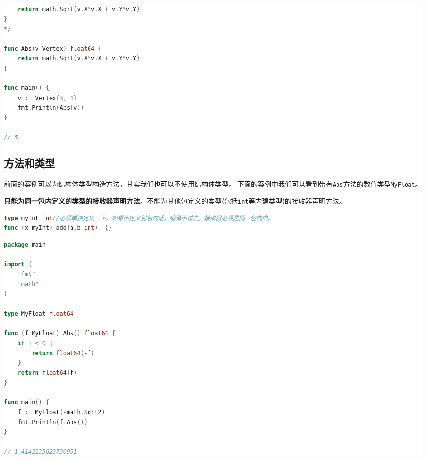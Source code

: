 ```go
	return math.Sqrt(v.X*v.X + v.Y*v.Y)
}
*/

func Abs(v Vertex) float64 {
	return math.Sqrt(v.X*v.X + v.Y*v.Y)
}

func main() {
	v := Vertex{3, 4}
	fmt.Println(Abs(v))
}

// 5
```

## 方法和类型
前面的案例可以为结构体类型构造方法，其实我们也可以不使用结构体类型。
下面的案例中我们可以看到带有`Abs`方法的数值类型`MyFloat`。  

**只能为同一包内定义的类型的接收器声明方法**。不能为其他包定义的类型(包括`int`等内建类型)的接收器声明方法。  

```go
type myInt int//必须单独定义一下，如果不定义别名的话，编译不过去。接收器必须是同一包内的。
func (x myInt) add(a,b int)  {}
```

```go
package main

import (
	"fmt"
	"math"
)

type MyFloat float64

func (f MyFloat) Abs() float64 {
	if f < 0 {
		return float64(-f)
	}
	return float64(f)
}

func main() {
	f := MyFloat(-math.Sqrt2)
	fmt.Println(f.Abs())
}

// 1.4142135623730951

```
